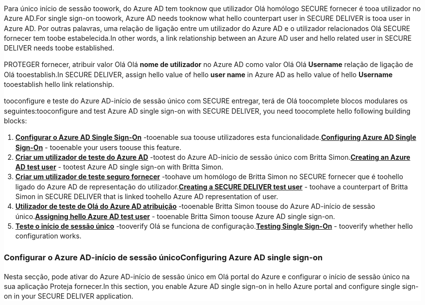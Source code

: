 <span data-ttu-id="311f8-139">Para único início de sessão toowork, do Azure AD tem tooknow que utilizador Olá homólogo SECURE fornecer é tooa utilizador no Azure AD.</span><span class="sxs-lookup"><span data-stu-id="311f8-139">For single sign-on toowork, Azure AD needs tooknow what hello counterpart user in SECURE DELIVER is tooa user in Azure AD.</span></span> <span data-ttu-id="311f8-140">Por outras palavras, uma relação de ligação entre um utilizador do Azure AD e o utilizador relacionados Olá SECURE fornecer tem toobe estabelecida.</span><span class="sxs-lookup"><span data-stu-id="311f8-140">In other words, a link relationship between an Azure AD user and hello related user in SECURE DELIVER needs toobe established.</span></span>

<span data-ttu-id="311f8-141">PROTEGER fornecer, atribuir valor Olá Olá **nome de utilizador** no Azure AD como valor Olá Olá **Username** relação de ligação de Olá tooestablish.</span><span class="sxs-lookup"><span data-stu-id="311f8-141">In SECURE DELIVER, assign hello value of hello **user name** in Azure AD as hello value of hello **Username** tooestablish hello link relationship.</span></span>

<span data-ttu-id="311f8-142">tooconfigure e teste do Azure AD-início de sessão único com SECURE entregar, terá de Olá toocomplete blocos modulares os seguintes:</span><span class="sxs-lookup"><span data-stu-id="311f8-142">tooconfigure and test Azure AD single sign-on with SECURE DELIVER, you need toocomplete hello following building blocks:</span></span>

1. <span data-ttu-id="311f8-143">**[Configurar o Azure AD Single Sign-On](#configuring-azure-ad-single-sign-on)**  -tooenable sua toouse utilizadores esta funcionalidade.</span><span class="sxs-lookup"><span data-stu-id="311f8-143">**[Configuring Azure AD Single Sign-On](#configuring-azure-ad-single-sign-on)** - tooenable your users toouse this feature.</span></span>
2. <span data-ttu-id="311f8-144">**[Criar um utilizador de teste do Azure AD](#creating-an-azure-ad-test-user)**  -tootest do Azure AD-início de sessão único com Britta Simon.</span><span class="sxs-lookup"><span data-stu-id="311f8-144">**[Creating an Azure AD test user](#creating-an-azure-ad-test-user)** - tootest Azure AD single sign-on with Britta Simon.</span></span>
3. <span data-ttu-id="311f8-145">**[Criar um utilizador de teste seguro fornecer](#creating-a-secure-deliver-test-user)**  -toohave um homólogo de Britta Simon no SECURE fornecer que é toohello ligado do Azure AD de representação do utilizador.</span><span class="sxs-lookup"><span data-stu-id="311f8-145">**[Creating a SECURE DELIVER test user](#creating-a-secure-deliver-test-user)** - toohave a counterpart of Britta Simon in SECURE DELIVER that is linked toohello Azure AD representation of user.</span></span>
4. <span data-ttu-id="311f8-146">**[Utilizador de teste de Olá do Azure AD atribuição](#assigning-the-azure-ad-test-user)**  -tooenable Britta Simon toouse do Azure AD-início de sessão único.</span><span class="sxs-lookup"><span data-stu-id="311f8-146">**[Assigning hello Azure AD test user](#assigning-the-azure-ad-test-user)** - tooenable Britta Simon toouse Azure AD single sign-on.</span></span>
5. <span data-ttu-id="311f8-147">**[Teste o início de sessão único](#testing-single-sign-on)**  -tooverify Olá se funciona de configuração.</span><span class="sxs-lookup"><span data-stu-id="311f8-147">**[Testing Single Sign-On](#testing-single-sign-on)** - tooverify whether hello configuration works.</span></span>

### <a name="configuring-azure-ad-single-sign-on"></a><span data-ttu-id="311f8-148">Configurar o Azure AD-início de sessão único</span><span class="sxs-lookup"><span data-stu-id="311f8-148">Configuring Azure AD single sign-on</span></span>

<span data-ttu-id="311f8-149">Nesta secção, pode ativar do Azure AD-início de sessão único em Olá portal do Azure e configurar o início de sessão único na sua aplicação Proteja fornecer.</span><span class="sxs-lookup"><span data-stu-id="311f8-149">In this section, you enable Azure AD single sign-on in hello Azure portal and configure single sign-on in your SECURE DELIVER application.</span></span>
